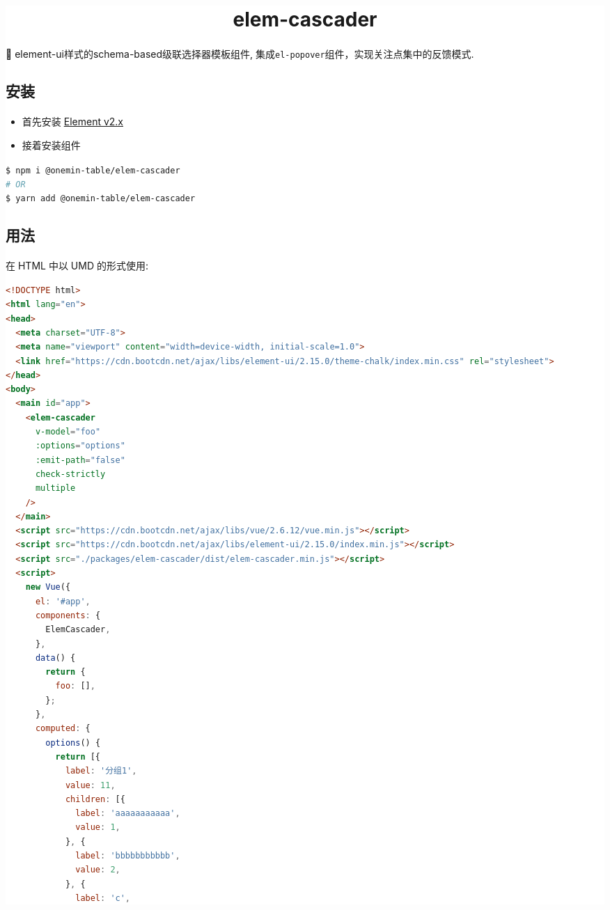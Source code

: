 <h1 align="center">elem-cascader</h1>

🚀 element-ui样式的schema-based级联选择器模板组件, 集成`el-popover`组件，实现关注点集中的反馈模式.

## 安装

* 首先安装 [Element v2.x](https://github.com/ElemeFE/element)

* 接着安装组件

```bash
$ npm i @onemin-table/elem-cascader
# OR
$ yarn add @onemin-table/elem-cascader
```

## 用法

在 HTML 中以 UMD 的形式使用:

``` html
<!DOCTYPE html>
<html lang="en">
<head>
  <meta charset="UTF-8">
  <meta name="viewport" content="width=device-width, initial-scale=1.0">
  <link href="https://cdn.bootcdn.net/ajax/libs/element-ui/2.15.0/theme-chalk/index.min.css" rel="stylesheet">
</head>
<body>
  <main id="app">
    <elem-cascader
      v-model="foo"
      :options="options"
      :emit-path="false"
      check-strictly
      multiple
    />
  </main>
  <script src="https://cdn.bootcdn.net/ajax/libs/vue/2.6.12/vue.min.js"></script>
  <script src="https://cdn.bootcdn.net/ajax/libs/element-ui/2.15.0/index.min.js"></script>
  <script src="./packages/elem-cascader/dist/elem-cascader.min.js"></script>
  <script>
    new Vue({
      el: '#app',
      components: {
        ElemCascader,
      },
      data() {
        return {
          foo: [],
        };
      },
      computed: {
        options() {
          return [{
            label: '分组1',
            value: 11,
            children: [{
              label: 'aaaaaaaaaaa',
              value: 1,
            }, {
              label: 'bbbbbbbbbbb',
              value: 2,
            }, {
              label: 'c',
```